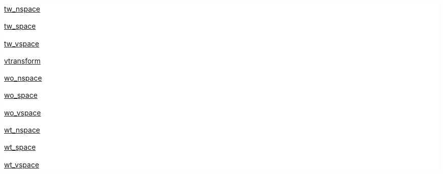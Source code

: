 [tw_nspace ](tw_nspace.html)

[tw_space ](tw_space.html)

[tw_vspace ](tw_vspace.html)

[vtransform ](vtransform.html)

[wo_nspace ](wo_nspace.html)

[wo_space ](wo_space.html)

[wo_vspace ](wo_vspace.html)

[wt_nspace ](wt_nspace.html)

[wt_space ](wt_space.html)

[wt_vspace ](wt_vspace.html)
